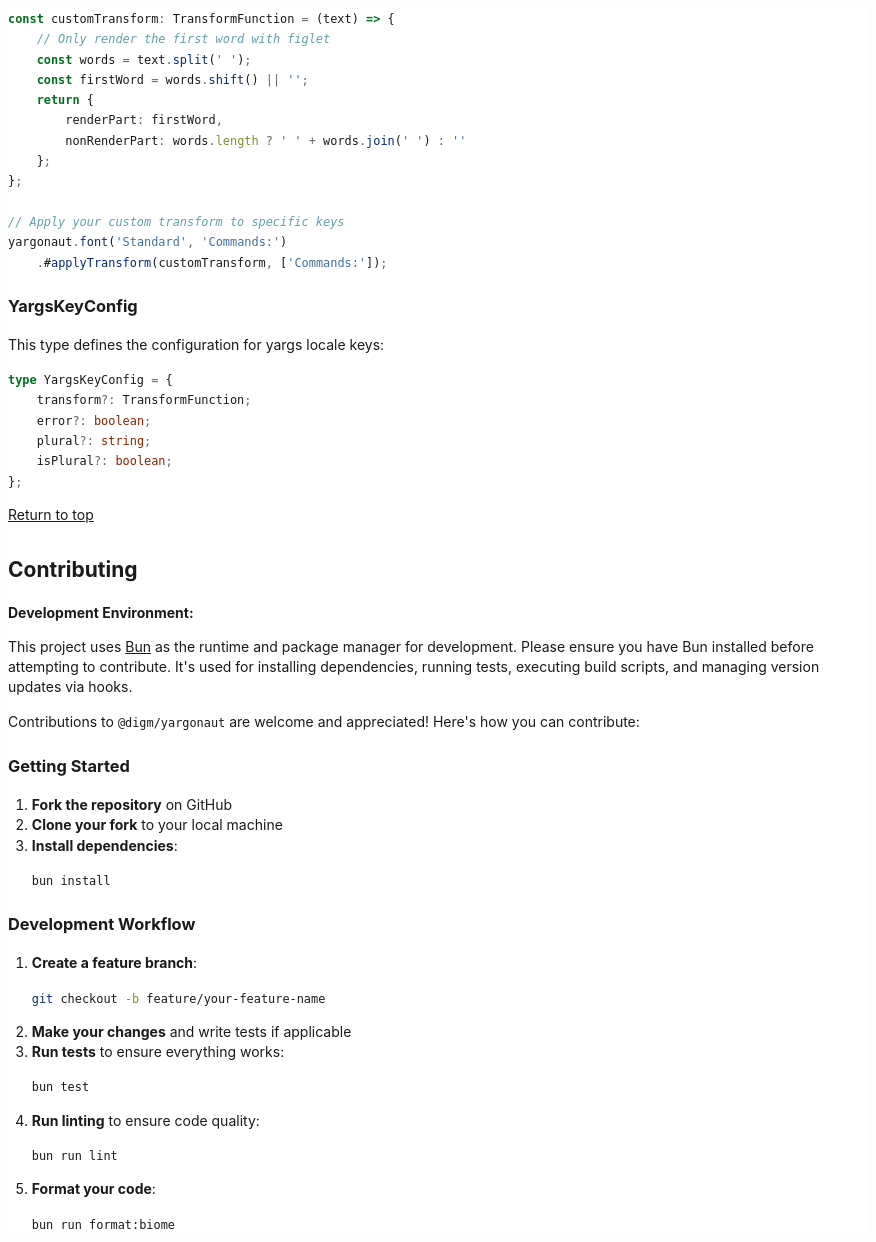 ```typescript
const customTransform: TransformFunction = (text) => {
    // Only render the first word with figlet
    const words = text.split(' ');
    const firstWord = words.shift() || '';
    return {
        renderPart: firstWord,
        nonRenderPart: words.length ? ' ' + words.join(' ') : ''
    };
};

// Apply your custom transform to specific keys
yargonaut.font('Standard', 'Commands:')
    .#applyTransform(customTransform, ['Commands:']);
```

### YargsKeyConfig

This type defines the configuration for yargs locale keys:

```typescript
type YargsKeyConfig = {
    transform?: TransformFunction;
    error?: boolean;
    plural?: string;
    isPlural?: boolean;
};
```

[Return to top](#table-of-contents)

## Contributing

**Development Environment:**

This project uses [Bun](https://bun.sh/) as the runtime and package manager for development. Please ensure you have Bun installed before attempting to contribute. It's used for installing dependencies, running tests, executing build scripts, and managing version updates via hooks.

Contributions to `@digm/yargonaut` are welcome and appreciated! Here's how you can contribute:

### Getting Started

1. **Fork the repository** on GitHub
2. **Clone your fork** to your local machine
3. **Install dependencies**:
   ```bash
   bun install
   ```

### Development Workflow

1. **Create a feature branch**:
   ```bash
   git checkout -b feature/your-feature-name
   ```
2. **Make your changes** and write tests if applicable
3. **Run tests** to ensure everything works:
   ```bash
   bun test
   ```
4. **Run linting** to ensure code quality:
   ```bash
   bun run lint
   ```
5. **Format your code**:
   ```bash
   bun run format:biome
   ```